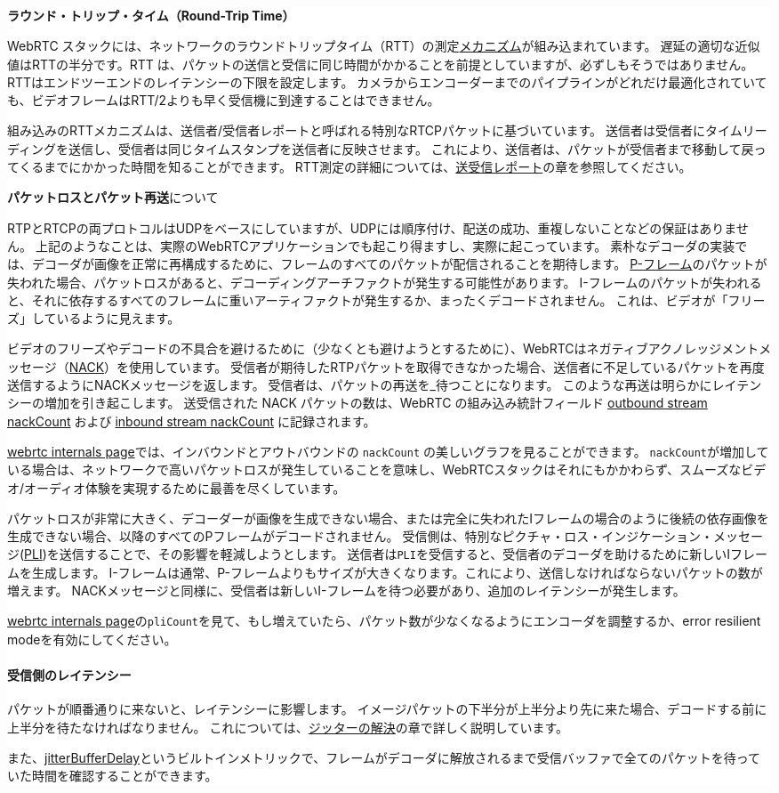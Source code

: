 **ラウンド・トリップ・タイム（Round-Trip Time）**

WebRTC スタックには、ネットワークのラウンドトリップタイム（RTT）の測定[メカニズム](https://www.w3.org/TR/webrtc-stats/#dom-rtcremoteinboundrtpstreamstats-roundtriptime)が組み込まれています。
遅延の適切な近似値はRTTの半分です。RTT は、パケットの送信と受信に同じ時間がかかることを前提としていますが、必ずしもそうではありません。
RTTはエンドツーエンドのレイテンシーの下限を設定します。
カメラからエンコーダーまでのパイプラインがどれだけ最適化されていても、ビデオフレームはRTT/2よりも早く受信機に到達することはできません。

組み込みのRTTメカニズムは、送信者/受信者レポートと呼ばれる特別なRTCPパケットに基づいています。
送信者は受信者にタイムリーディングを送信し、受信者は同じタイムスタンプを送信者に反映させます。
これにより、送信者は、パケットが受信者まで移動して戻ってくるまでにかかった時間を知ることができます。
RTT測定の詳細については、[送受信レポート](06-media-communication/#senderreceiver-reports)の章を参照してください。

**パケットロスとパケット再送**について

RTPとRTCPの両プロトコルはUDPをベースにしていますが、UDPには順序付け、配送の成功、重複しないことなどの保証はありません。
上記のようなことは、実際のWebRTCアプリケーションでも起こり得ますし、実際に起こっています。
素朴なデコーダの実装では、デコーダが画像を正常に再構成するために、フレームのすべてのパケットが配信されることを期待します。
[P-フレーム](06-media-communication/#inter-frame-types)のパケットが失われた場合、パケットロスがあると、デコーディングアーチファクトが発生する可能性があります。
I-フレームのパケットが失われると、それに依存するすべてのフレームに重いアーティファクトが発生するか、まったくデコードされません。
これは、ビデオが「フリーズ」しているように見えます。

ビデオのフリーズやデコードの不具合を避けるために（少なくとも避けようとするために）、WebRTCはネガティブアクノレッジメントメッセージ（[NACK](../06-media-communication/#negative-acknowledgment)）を使用しています。
受信者が期待したRTPパケットを取得できなかった場合、送信者に不足しているパケットを再度送信するようにNACKメッセージを返します。
受信者は、パケットの再送を_待つことになります。
このような再送は明らかにレイテンシーの増加を引き起こします。
送受信された NACK パケットの数は、WebRTC の組み込み統計フィールド [outbound stream nackCount](https://www.w3.org/TR/webrtc-stats/#dom-rtcoutboundrtpstreamstats-nackcount) および [inbound stream nackCount](https://www.w3.org/TR/webrtc-stats/#dom-rtcinboundrtpstreamstats-nackcount) に記録されます。

[webrtc internals page](#webrtc-internals)では、インバウンドとアウトバウンドの `nackCount` の美しいグラフを見ることができます。
`nackCount`が増加している場合は、ネットワークで高いパケットロスが発生していることを意味し、WebRTCスタックはそれにもかかわらず、スムーズなビデオ/オーディオ体験を実現するために最善を尽くしています。

パケットロスが非常に大きく、デコーダーが画像を生成できない場合、または完全に失われたIフレームの場合のように後続の依存画像を生成できない場合、以降のすべてのPフレームがデコードされません。
受信側は、特別なピクチャ・ロス・インジケーション・メッセージ([PLI](../06-media-communication/#full-intra-frame-request-fir-and-picture-loss-indication-pli))を送信することで、その影響を軽減しようとします。
送信者は`PLI`を受信すると、受信者のデコーダを助けるために新しいIフレームを生成します。
I-フレームは通常、P-フレームよりもサイズが大きくなります。これにより、送信しなければならないパケットの数が増えます。
NACKメッセージと同様に、受信者は新しいI-フレームを待つ必要があり、追加のレイテンシーが発生します。

[webrtc internals page](#webrtc-internals)の`pliCount`を見て、もし増えていたら、パケット数が少なくなるようにエンコーダを調整するか、error resilient modeを有効にしてください。

#### 受信側のレイテンシー

パケットが順番通りに来ないと、レイテンシーに影響します。
イメージパケットの下半分が上半分より先に来た場合、デコードする前に上半分を待たなければなりません。
これについては、[ジッターの解決](05-real-time-networking/#solving-jitter)の章で詳しく説明しています。

また、[jitterBufferDelay](https://www.w3.org/TR/webrtc-stats/#dom-rtcinboundrtpstreamstats-jitterbufferdelay)というビルトインメトリックで、フレームがデコーダに解放されるまで受信バッファで全てのパケットを待っていた時間を確認することができます。
